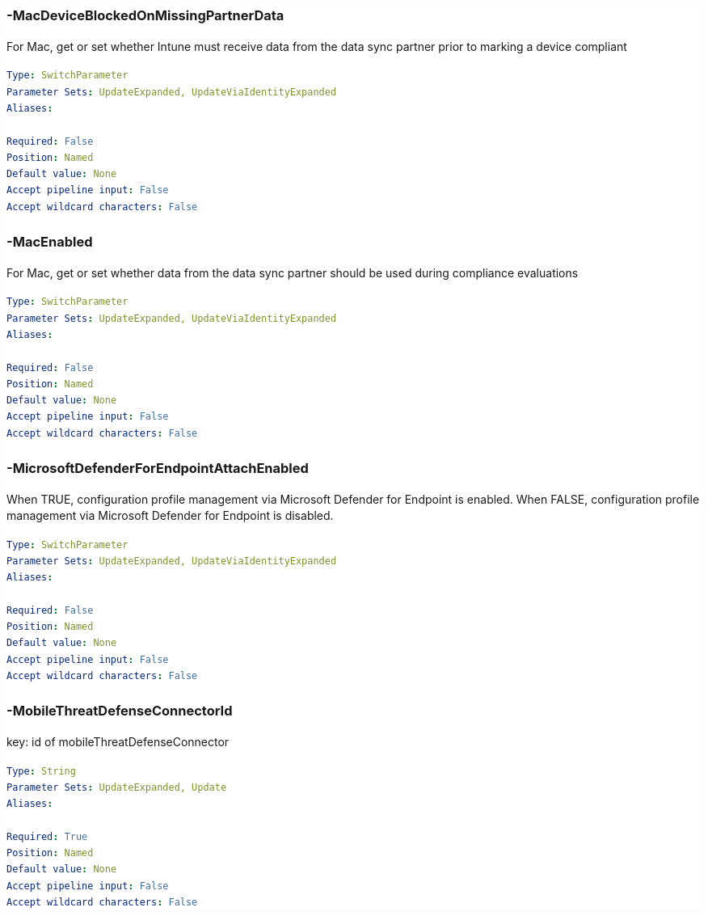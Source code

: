 ### -MacDeviceBlockedOnMissingPartnerData
For Mac, get or set whether Intune must receive data from the data sync partner prior to marking a device compliant

```yaml
Type: SwitchParameter
Parameter Sets: UpdateExpanded, UpdateViaIdentityExpanded
Aliases:

Required: False
Position: Named
Default value: None
Accept pipeline input: False
Accept wildcard characters: False
```

### -MacEnabled
For Mac, get or set whether data from the data sync partner should be used during compliance evaluations

```yaml
Type: SwitchParameter
Parameter Sets: UpdateExpanded, UpdateViaIdentityExpanded
Aliases:

Required: False
Position: Named
Default value: None
Accept pipeline input: False
Accept wildcard characters: False
```

### -MicrosoftDefenderForEndpointAttachEnabled
When TRUE, configuration profile management via Microsoft Defender for Endpoint is enabled.
When FALSE, configuration profile management via Microsoft Defender for Endpoint is disabled.

```yaml
Type: SwitchParameter
Parameter Sets: UpdateExpanded, UpdateViaIdentityExpanded
Aliases:

Required: False
Position: Named
Default value: None
Accept pipeline input: False
Accept wildcard characters: False
```

### -MobileThreatDefenseConnectorId
key: id of mobileThreatDefenseConnector

```yaml
Type: String
Parameter Sets: UpdateExpanded, Update
Aliases:

Required: True
Position: Named
Default value: None
Accept pipeline input: False
Accept wildcard characters: False
```
